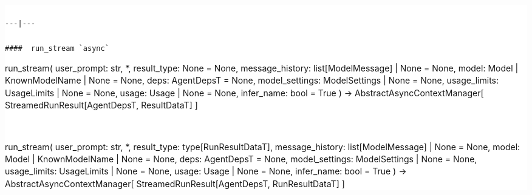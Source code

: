 ```
  
---|---  
  
####  run_stream `async`

```
run_stream(
  user_prompt: str[](https://docs.python.org/3/library/stdtypes.html#str),
  *,
  result_type: None = None,
  message_history: list[](https://docs.python.org/3/library/stdtypes.html#list)[ModelMessage[](../messages/#pydantic_ai.messages.ModelMessage "pydantic_ai.messages.ModelMessage")] | None = None,
  model: Model[](../models/base/#pydantic_ai.models.Model "pydantic_ai.models.Model") | KnownModelName[](../models/base/#pydantic_ai.models.KnownModelName "pydantic_ai.models.KnownModelName") | None = None,
  deps: AgentDepsT[](../tools/#pydantic_ai.tools.AgentDepsT "pydantic_ai.tools.AgentDepsT") = None,
  model_settings: ModelSettings[](../settings/#pydantic_ai.settings.ModelSettings "pydantic_ai.settings.ModelSettings") | None = None,
  usage_limits: UsageLimits[](../usage/#pydantic_ai.usage.UsageLimits "pydantic_ai.usage.UsageLimits") | None = None,
  usage: Usage[](../usage/#pydantic_ai.usage.Usage "pydantic_ai.usage.Usage") | None = None,
  infer_name: bool[](https://docs.python.org/3/library/functions.html#bool) = True
) -> AbstractAsyncContextManager[](https://docs.python.org/3/library/contextlib.html#contextlib.AbstractAsyncContextManager "contextlib.AbstractAsyncContextManager")[
  StreamedRunResult[](../result/#pydantic_ai.result.StreamedRunResult "pydantic_ai.result.StreamedRunResult")[AgentDepsT[](../tools/#pydantic_ai.tools.AgentDepsT "pydantic_ai.tools.AgentDepsT"), ResultDataT[](../result/#pydantic_ai.result.ResultDataT "pydantic_ai.result.ResultDataT")]
]

```


```
run_stream(
  user_prompt: str[](https://docs.python.org/3/library/stdtypes.html#str),
  *,
  result_type: type[](https://docs.python.org/3/library/functions.html#type)[RunResultDataT],
  message_history: list[](https://docs.python.org/3/library/stdtypes.html#list)[ModelMessage[](../messages/#pydantic_ai.messages.ModelMessage "pydantic_ai.messages.ModelMessage")] | None = None,
  model: Model[](../models/base/#pydantic_ai.models.Model "pydantic_ai.models.Model") | KnownModelName[](../models/base/#pydantic_ai.models.KnownModelName "pydantic_ai.models.KnownModelName") | None = None,
  deps: AgentDepsT[](../tools/#pydantic_ai.tools.AgentDepsT "pydantic_ai.tools.AgentDepsT") = None,
  model_settings: ModelSettings[](../settings/#pydantic_ai.settings.ModelSettings "pydantic_ai.settings.ModelSettings") | None = None,
  usage_limits: UsageLimits[](../usage/#pydantic_ai.usage.UsageLimits "pydantic_ai.usage.UsageLimits") | None = None,
  usage: Usage[](../usage/#pydantic_ai.usage.Usage "pydantic_ai.usage.Usage") | None = None,
  infer_name: bool[](https://docs.python.org/3/library/functions.html#bool) = True
) -> AbstractAsyncContextManager[](https://docs.python.org/3/library/contextlib.html#contextlib.AbstractAsyncContextManager "contextlib.AbstractAsyncContextManager")[
  StreamedRunResult[](../result/#pydantic_ai.result.StreamedRunResult "pydantic_ai.result.StreamedRunResult")[AgentDepsT[](../tools/#pydantic_ai.tools.AgentDepsT "pydantic_ai.tools.AgentDepsT"), RunResultDataT]
]
